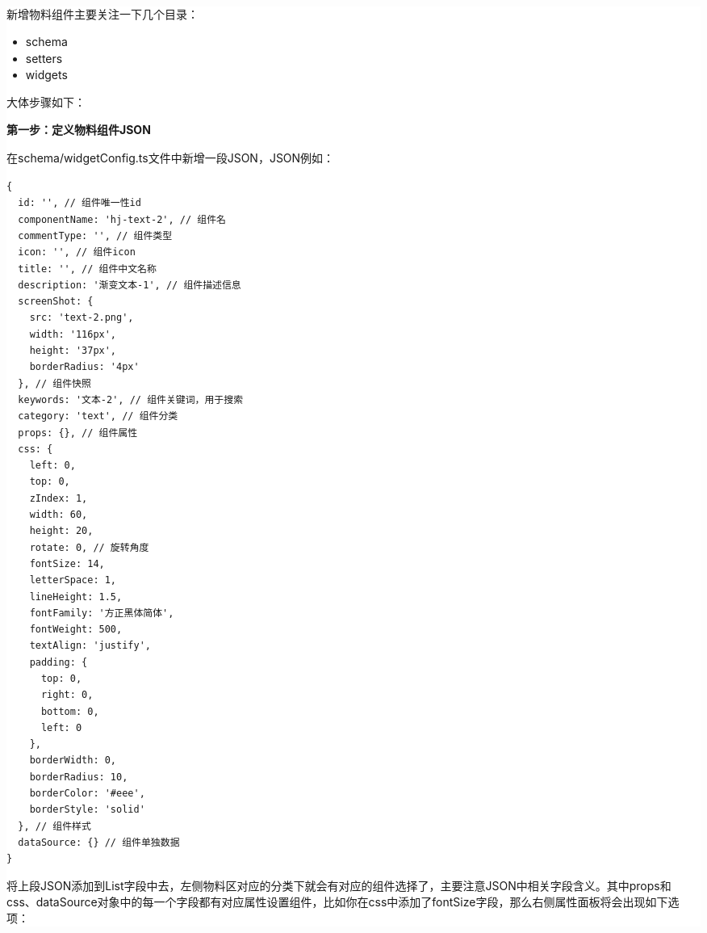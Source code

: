 新增物料组件主要关注一下几个目录：

- schema
- setters
- widgets

大体步骤如下：

**第一步：定义物料组件JSON**

在schema/widgetConfig.ts文件中新增一段JSON，JSON例如：

```
{
  id: '', // 组件唯一性id
  componentName: 'hj-text-2', // 组件名
  commentType: '', // 组件类型
  icon: '', // 组件icon
  title: '', // 组件中文名称
  description: '渐变文本-1', // 组件描述信息
  screenShot: {
    src: 'text-2.png',
    width: '116px',
    height: '37px',
    borderRadius: '4px'
  }, // 组件快照
  keywords: '文本-2', // 组件关键词，用于搜索
  category: 'text', // 组件分类
  props: {}, // 组件属性
  css: {
    left: 0,
    top: 0,
    zIndex: 1,
    width: 60,
    height: 20,
    rotate: 0, // 旋转角度
    fontSize: 14,
    letterSpace: 1,
    lineHeight: 1.5,
    fontFamily: '方正黑体简体',
    fontWeight: 500,
    textAlign: 'justify',
    padding: {
      top: 0,
      right: 0,
      bottom: 0,
      left: 0
    },
    borderWidth: 0,
    borderRadius: 10,
    borderColor: '#eee',
    borderStyle: 'solid'
  }, // 组件样式
  dataSource: {} // 组件单独数据
}
```
将上段JSON添加到List字段中去，左侧物料区对应的分类下就会有对应的组件选择了，主要注意JSON中相关字段含义。其中props和css、dataSource对象中的每一个字段都有对应属性设置组件，比如你在css中添加了fontSize字段，那么右侧属性面板将会出现如下选项：

